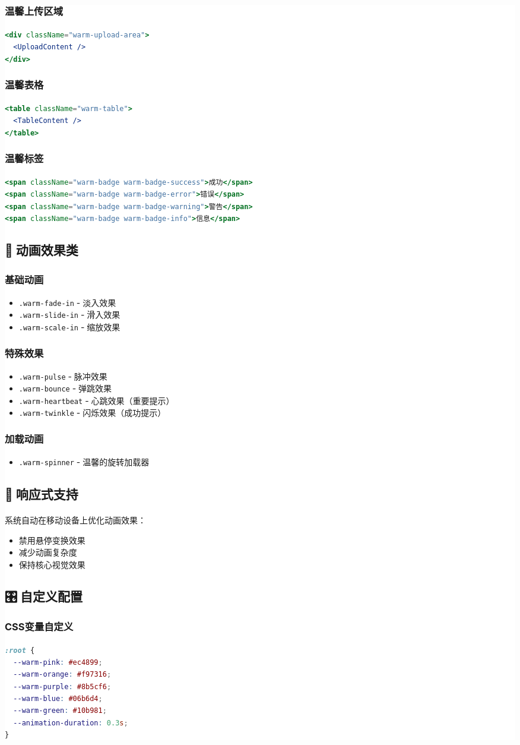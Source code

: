 ### 温馨上传区域
```jsx
<div className="warm-upload-area">
  <UploadContent />
</div>
```

### 温馨表格
```jsx
<table className="warm-table">
  <TableContent />
</table>
```

### 温馨标签
```jsx
<span className="warm-badge warm-badge-success">成功</span>
<span className="warm-badge warm-badge-error">错误</span>
<span className="warm-badge warm-badge-warning">警告</span>
<span className="warm-badge warm-badge-info">信息</span>
```

## 🌈 动画效果类

### 基础动画
- `.warm-fade-in` - 淡入效果
- `.warm-slide-in` - 滑入效果
- `.warm-scale-in` - 缩放效果

### 特殊效果
- `.warm-pulse` - 脉冲效果
- `.warm-bounce` - 弹跳效果
- `.warm-heartbeat` - 心跳效果（重要提示）
- `.warm-twinkle` - 闪烁效果（成功提示）

### 加载动画
- `.warm-spinner` - 温馨的旋转加载器

## 📱 响应式支持

系统自动在移动设备上优化动画效果：
- 禁用悬停变换效果
- 减少动画复杂度
- 保持核心视觉效果

## 🎛️ 自定义配置

### CSS变量自定义
```css
:root {
  --warm-pink: #ec4899;
  --warm-orange: #f97316;
  --warm-purple: #8b5cf6;
  --warm-blue: #06b6d4;
  --warm-green: #10b981;
  --animation-duration: 0.3s;
}
```
